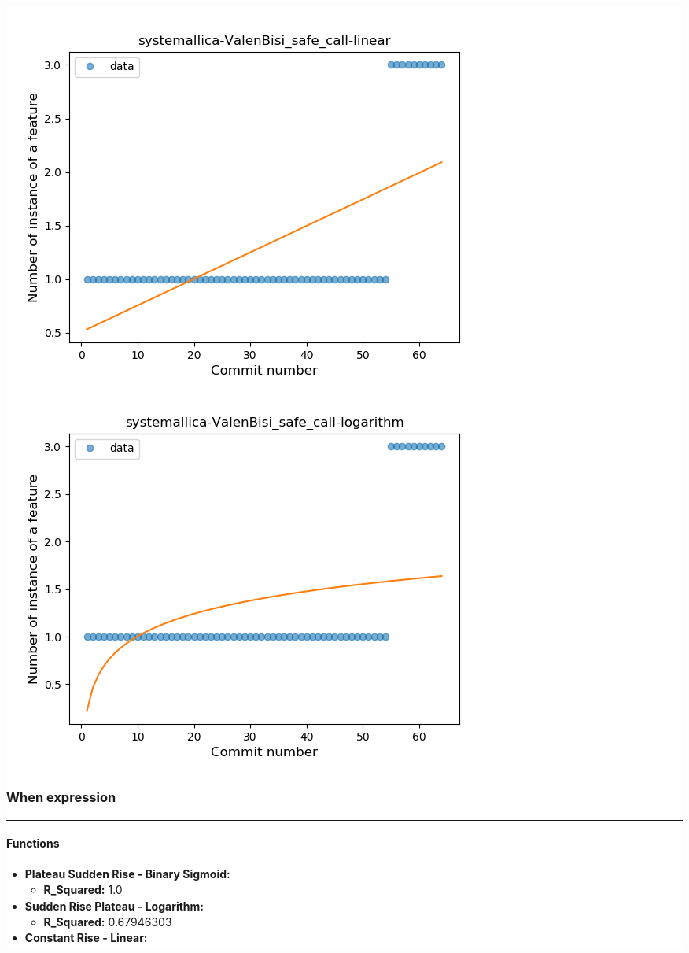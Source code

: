 ![systemallica-ValenBisi T1](../plots/systemallica-ValenBisi_safe_call_T1.png)
![systemallica-ValenBisi T6](../plots/systemallica-ValenBisi_safe_call_T6.png)
### <a name="when_expr">When expression</a>
----
#### Functions
* **Plateau Sudden Rise - Binary Sigmoid:** ![equation](http://latex.codecogs.com/svg.latex?%5Cfrac%7B1.0%7D%7B1%20&plus;%20%5Cepsilon%5E%28-44.678417%28x%20-12.499498%29%29%7D%20&plus;%204.0)
    * **R_Squared:** 1.0
* **Sudden Rise Plateau - Logarithm:** ![equation](http://latex.codecogs.com/svg.latex?0.470735%5Clog_%7B3.718282%7D%28x%29%20&plus;%203.663406)
    * **R_Squared:** 0.67946303
* **Constant Rise - Linear:** ![equation](http://latex.codecogs.com/svg.latex?0.014286x%20&plus;%204.348214)